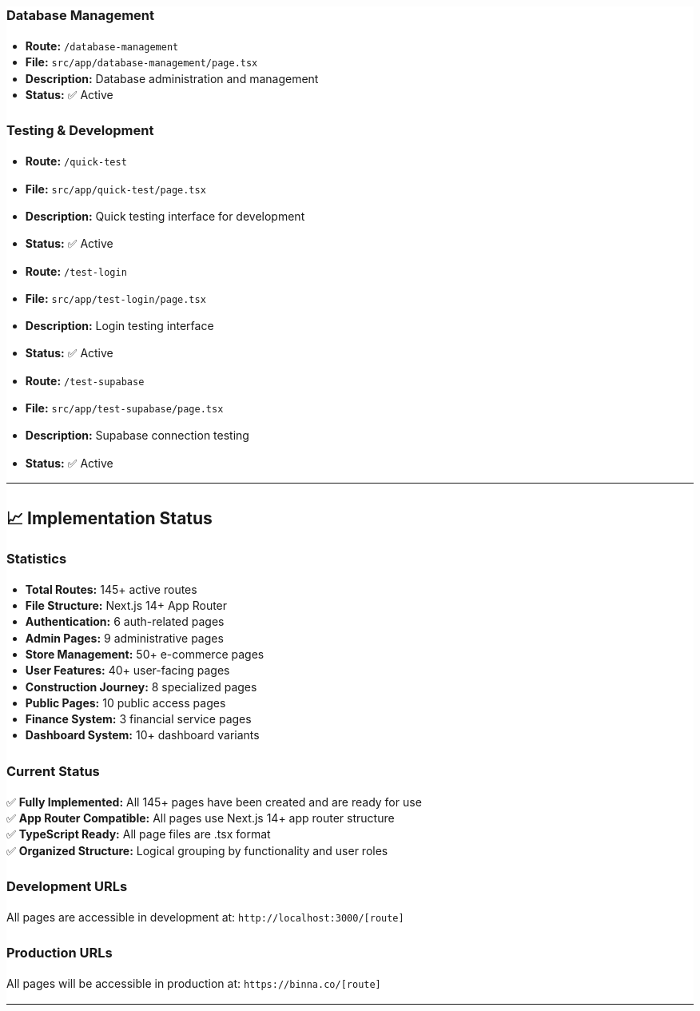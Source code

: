 ### Database Management
- **Route:** `/database-management`
- **File:** `src/app/database-management/page.tsx`
- **Description:** Database administration and management
- **Status:** ✅ Active

### Testing & Development
- **Route:** `/quick-test`
- **File:** `src/app/quick-test/page.tsx`
- **Description:** Quick testing interface for development
- **Status:** ✅ Active

- **Route:** `/test-login`
- **File:** `src/app/test-login/page.tsx`
- **Description:** Login testing interface
- **Status:** ✅ Active

- **Route:** `/test-supabase`
- **File:** `src/app/test-supabase/page.tsx`
- **Description:** Supabase connection testing
- **Status:** ✅ Active

---

## 📈 Implementation Status

### Statistics
- **Total Routes:** 145+ active routes
- **File Structure:** Next.js 14+ App Router
- **Authentication:** 6 auth-related pages
- **Admin Pages:** 9 administrative pages
- **Store Management:** 50+ e-commerce pages
- **User Features:** 40+ user-facing pages
- **Construction Journey:** 8 specialized pages
- **Public Pages:** 10 public access pages
- **Finance System:** 3 financial service pages
- **Dashboard System:** 10+ dashboard variants

### Current Status
✅ **Fully Implemented:** All 145+ pages have been created and are ready for use  
✅ **App Router Compatible:** All pages use Next.js 14+ app router structure  
✅ **TypeScript Ready:** All page files are .tsx format  
✅ **Organized Structure:** Logical grouping by functionality and user roles  

### Development URLs
All pages are accessible in development at: `http://localhost:3000/[route]`

### Production URLs
All pages will be accessible in production at: `https://binna.co/[route]`

---
